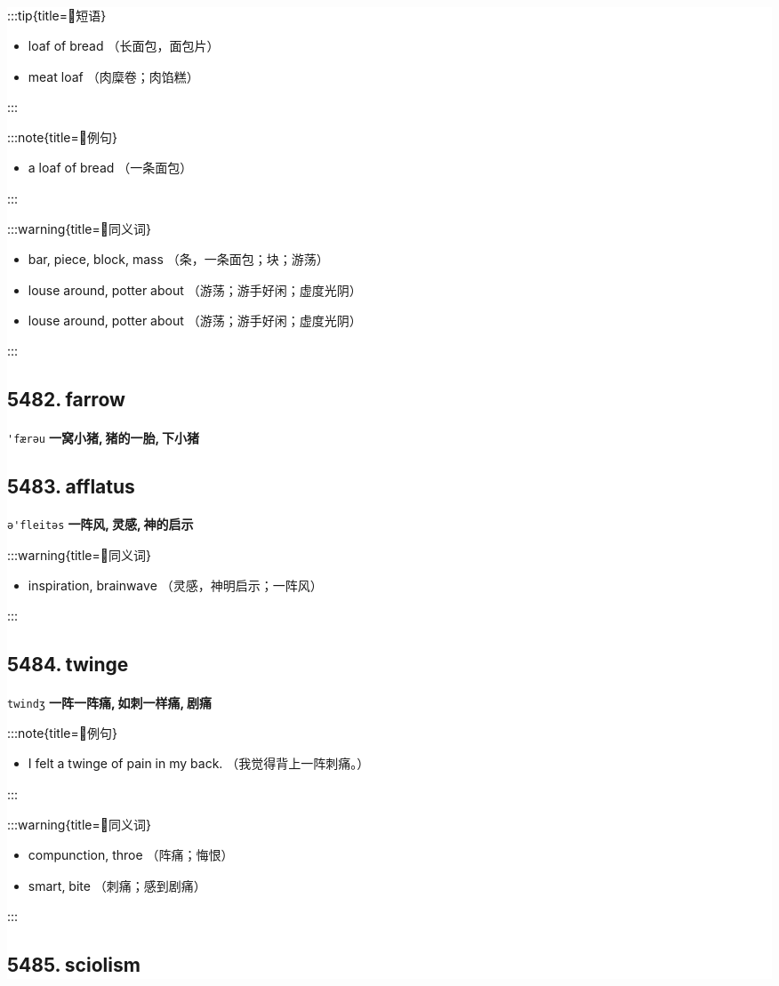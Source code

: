 :::tip{title=🤩短语}

- loaf of bread （长面包，面包片）

- meat loaf （肉糜卷；肉馅糕）

:::

:::note{title=🎤例句}

- a loaf of bread  （一条面包）

:::

:::warning{title=🤔同义词}

- bar, piece, block, mass （条，一条面包；块；游荡）

- louse around, potter about （游荡；游手好闲；虚度光阴）

- louse around, potter about （游荡；游手好闲；虚度光阴）

:::


## 5482. farrow

`'færəu`  **一窝小猪, 猪的一胎, 下小猪**

## 5483. afflatus

`ə'fleitəs`  **一阵风, 灵感, 神的启示**

:::warning{title=🤔同义词}

- inspiration, brainwave （灵感，神明启示；一阵风）

:::


## 5484. twinge

`twindʒ`  **一阵一阵痛, 如刺一样痛, 剧痛**

:::note{title=🎤例句}

- I felt a twinge of pain in my back. （我觉得背上一阵刺痛。）

:::

:::warning{title=🤔同义词}

- compunction, throe （阵痛；悔恨）

- smart, bite （刺痛；感到剧痛）

:::


## 5485. sciolism
